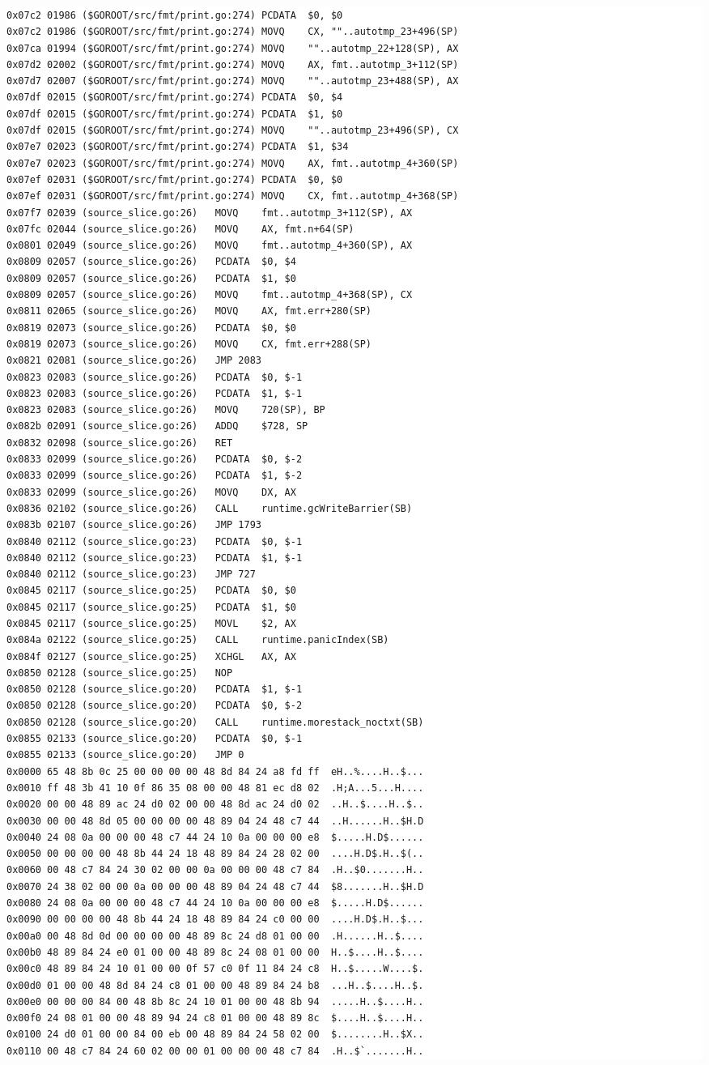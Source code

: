 	0x07c2 01986 ($GOROOT/src/fmt/print.go:274)	PCDATA	$0, $0
	0x07c2 01986 ($GOROOT/src/fmt/print.go:274)	MOVQ	CX, ""..autotmp_23+496(SP)
	0x07ca 01994 ($GOROOT/src/fmt/print.go:274)	MOVQ	""..autotmp_22+128(SP), AX
	0x07d2 02002 ($GOROOT/src/fmt/print.go:274)	MOVQ	AX, fmt..autotmp_3+112(SP)
	0x07d7 02007 ($GOROOT/src/fmt/print.go:274)	MOVQ	""..autotmp_23+488(SP), AX
	0x07df 02015 ($GOROOT/src/fmt/print.go:274)	PCDATA	$0, $4
	0x07df 02015 ($GOROOT/src/fmt/print.go:274)	PCDATA	$1, $0
	0x07df 02015 ($GOROOT/src/fmt/print.go:274)	MOVQ	""..autotmp_23+496(SP), CX
	0x07e7 02023 ($GOROOT/src/fmt/print.go:274)	PCDATA	$1, $34
	0x07e7 02023 ($GOROOT/src/fmt/print.go:274)	MOVQ	AX, fmt..autotmp_4+360(SP)
	0x07ef 02031 ($GOROOT/src/fmt/print.go:274)	PCDATA	$0, $0
	0x07ef 02031 ($GOROOT/src/fmt/print.go:274)	MOVQ	CX, fmt..autotmp_4+368(SP)
	0x07f7 02039 (source_slice.go:26)	MOVQ	fmt..autotmp_3+112(SP), AX
	0x07fc 02044 (source_slice.go:26)	MOVQ	AX, fmt.n+64(SP)
	0x0801 02049 (source_slice.go:26)	MOVQ	fmt..autotmp_4+360(SP), AX
	0x0809 02057 (source_slice.go:26)	PCDATA	$0, $4
	0x0809 02057 (source_slice.go:26)	PCDATA	$1, $0
	0x0809 02057 (source_slice.go:26)	MOVQ	fmt..autotmp_4+368(SP), CX
	0x0811 02065 (source_slice.go:26)	MOVQ	AX, fmt.err+280(SP)
	0x0819 02073 (source_slice.go:26)	PCDATA	$0, $0
	0x0819 02073 (source_slice.go:26)	MOVQ	CX, fmt.err+288(SP)
	0x0821 02081 (source_slice.go:26)	JMP	2083
	0x0823 02083 (source_slice.go:26)	PCDATA	$0, $-1
	0x0823 02083 (source_slice.go:26)	PCDATA	$1, $-1
	0x0823 02083 (source_slice.go:26)	MOVQ	720(SP), BP
	0x082b 02091 (source_slice.go:26)	ADDQ	$728, SP
	0x0832 02098 (source_slice.go:26)	RET
	0x0833 02099 (source_slice.go:26)	PCDATA	$0, $-2
	0x0833 02099 (source_slice.go:26)	PCDATA	$1, $-2
	0x0833 02099 (source_slice.go:26)	MOVQ	DX, AX
	0x0836 02102 (source_slice.go:26)	CALL	runtime.gcWriteBarrier(SB)
	0x083b 02107 (source_slice.go:26)	JMP	1793
	0x0840 02112 (source_slice.go:23)	PCDATA	$0, $-1
	0x0840 02112 (source_slice.go:23)	PCDATA	$1, $-1
	0x0840 02112 (source_slice.go:23)	JMP	727
	0x0845 02117 (source_slice.go:25)	PCDATA	$0, $0
	0x0845 02117 (source_slice.go:25)	PCDATA	$1, $0
	0x0845 02117 (source_slice.go:25)	MOVL	$2, AX
	0x084a 02122 (source_slice.go:25)	CALL	runtime.panicIndex(SB)
	0x084f 02127 (source_slice.go:25)	XCHGL	AX, AX
	0x0850 02128 (source_slice.go:25)	NOP
	0x0850 02128 (source_slice.go:20)	PCDATA	$1, $-1
	0x0850 02128 (source_slice.go:20)	PCDATA	$0, $-2
	0x0850 02128 (source_slice.go:20)	CALL	runtime.morestack_noctxt(SB)
	0x0855 02133 (source_slice.go:20)	PCDATA	$0, $-1
	0x0855 02133 (source_slice.go:20)	JMP	0
	0x0000 65 48 8b 0c 25 00 00 00 00 48 8d 84 24 a8 fd ff  eH..%....H..$...
	0x0010 ff 48 3b 41 10 0f 86 35 08 00 00 48 81 ec d8 02  .H;A...5...H....
	0x0020 00 00 48 89 ac 24 d0 02 00 00 48 8d ac 24 d0 02  ..H..$....H..$..
	0x0030 00 00 48 8d 05 00 00 00 00 48 89 04 24 48 c7 44  ..H......H..$H.D
	0x0040 24 08 0a 00 00 00 48 c7 44 24 10 0a 00 00 00 e8  $.....H.D$......
	0x0050 00 00 00 00 48 8b 44 24 18 48 89 84 24 28 02 00  ....H.D$.H..$(..
	0x0060 00 48 c7 84 24 30 02 00 00 0a 00 00 00 48 c7 84  .H..$0.......H..
	0x0070 24 38 02 00 00 0a 00 00 00 48 89 04 24 48 c7 44  $8.......H..$H.D
	0x0080 24 08 0a 00 00 00 48 c7 44 24 10 0a 00 00 00 e8  $.....H.D$......
	0x0090 00 00 00 00 48 8b 44 24 18 48 89 84 24 c0 00 00  ....H.D$.H..$...
	0x00a0 00 48 8d 0d 00 00 00 00 48 89 8c 24 d8 01 00 00  .H......H..$....
	0x00b0 48 89 84 24 e0 01 00 00 48 89 8c 24 08 01 00 00  H..$....H..$....
	0x00c0 48 89 84 24 10 01 00 00 0f 57 c0 0f 11 84 24 c8  H..$.....W....$.
	0x00d0 01 00 00 48 8d 84 24 c8 01 00 00 48 89 84 24 b8  ...H..$....H..$.
	0x00e0 00 00 00 84 00 48 8b 8c 24 10 01 00 00 48 8b 94  .....H..$....H..
	0x00f0 24 08 01 00 00 48 89 94 24 c8 01 00 00 48 89 8c  $....H..$....H..
	0x0100 24 d0 01 00 00 84 00 eb 00 48 89 84 24 58 02 00  $........H..$X..
	0x0110 00 48 c7 84 24 60 02 00 00 01 00 00 00 48 c7 84  .H..$`.......H..